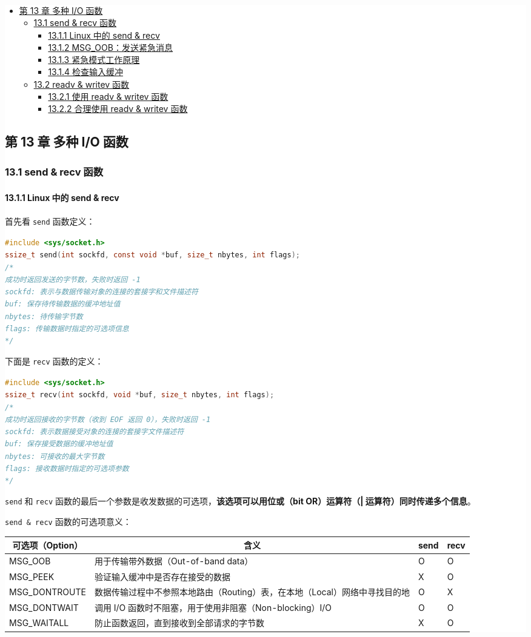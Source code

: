 - [第 13 章 多种 I/O 函数](#第-13-章-多种-io-函数)
  - [13.1 send \& recv 函数](#131-send--recv-函数)
    - [13.1.1 Linux 中的 send \& recv](#1311-linux-中的-send--recv)
    - [13.1.2 MSG\_OOB：发送紧急消息](#1312-msg_oob发送紧急消息)
    - [13.1.3 紧急模式工作原理](#1313-紧急模式工作原理)
    - [13.1.4 检查输入缓冲](#1314-检查输入缓冲)
  - [13.2 readv \& writev 函数](#132-readv--writev-函数)
    - [13.2.1 使用 readv \& writev 函数](#1321-使用-readv--writev-函数)
    - [13.2.2 合理使用 readv \& writev 函数](#1322-合理使用-readv--writev-函数)

## 第 13 章 多种 I/O 函数

### 13.1 send & recv 函数

#### 13.1.1 Linux 中的 send & recv

首先看 `send` 函数定义：

```c
#include <sys/socket.h>
ssize_t send(int sockfd, const void *buf, size_t nbytes, int flags);
/*
成功时返回发送的字节数，失败时返回 -1
sockfd: 表示与数据传输对象的连接的套接字和文件描述符
buf: 保存待传输数据的缓冲地址值
nbytes: 待传输字节数
flags: 传输数据时指定的可选项信息
*/
```

下面是 `recv` 函数的定义：

```c
#include <sys/socket.h>
ssize_t recv(int sockfd, void *buf, size_t nbytes, int flags);
/*
成功时返回接收的字节数（收到 EOF 返回 0），失败时返回 -1
sockfd: 表示数据接受对象的连接的套接字文件描述符
buf: 保存接受数据的缓冲地址值
nbytes: 可接收的最大字节数
flags: 接收数据时指定的可选项参数
*/
```

`send` 和 `recv` 函数的最后一个参数是收发数据的可选项，**该选项可以用位或（bit OR）运算符（| 运算符）同时传递多个信息**。

`send & recv` 函数的可选项意义：

| 可选项（Option） | 含义                                                                       | send | recv |
| ---------------- | -------------------------------------------------------------------------- | ---- | ---- |
| MSG_OOB          | 用于传输带外数据（Out-of-band data）                                       | O    | O    |
| MSG_PEEK         | 验证输入缓冲中是否存在接受的数据                                           | X    | O    |
| MSG_DONTROUTE    | 数据传输过程中不参照本地路由（Routing）表，在本地（Local）网络中寻找目的地 | O    | X    |
| MSG_DONTWAIT     | 调用 I/O 函数时不阻塞，用于使用非阻塞（Non-blocking）I/O                   | O    | O    |
| MSG_WAITALL      | 防止函数返回，直到接收到全部请求的字节数                                   | X    | O    |
